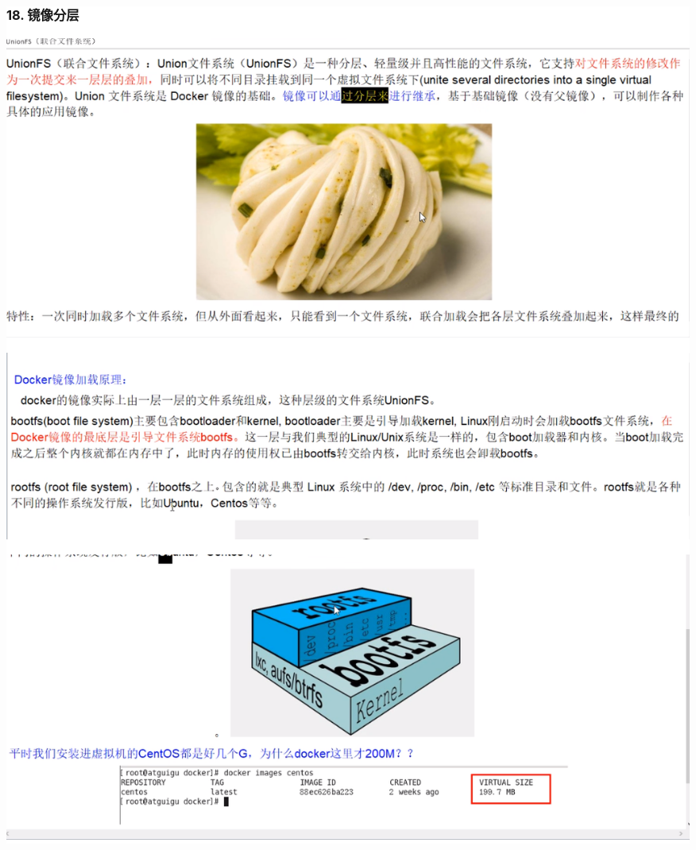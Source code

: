  

### 18. 镜像分层

![An image](./assets/image-20230627165341924.png)

![An image](./assets/image-20230627165514556.png)

![An image](./assets/image-20230627165735207.png)
